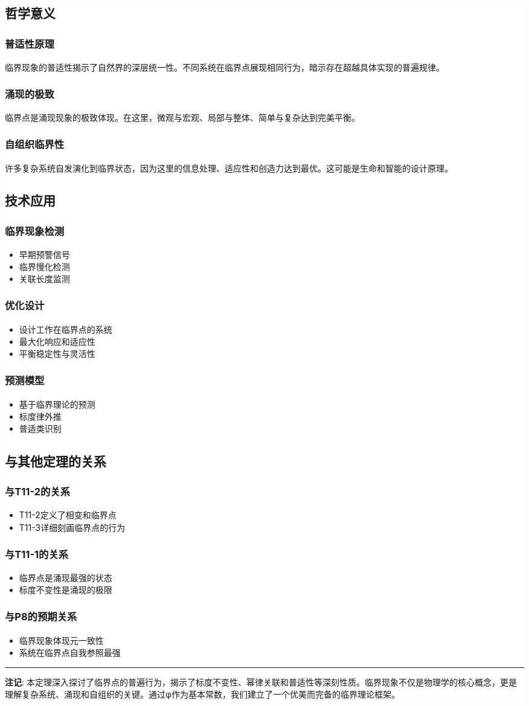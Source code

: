 ## 哲学意义

### 普适性原理
临界现象的普适性揭示了自然界的深层统一性。不同系统在临界点展现相同行为，暗示存在超越具体实现的普遍规律。

### 涌现的极致
临界点是涌现现象的极致体现。在这里，微观与宏观、局部与整体、简单与复杂达到完美平衡。

### 自组织临界性
许多复杂系统自发演化到临界状态，因为这里的信息处理、适应性和创造力达到最优。这可能是生命和智能的设计原理。

## 技术应用

### 临界现象检测
- 早期预警信号
- 临界慢化检测
- 关联长度监测

### 优化设计
- 设计工作在临界点的系统
- 最大化响应和适应性
- 平衡稳定性与灵活性

### 预测模型
- 基于临界理论的预测
- 标度律外推
- 普适类识别

## 与其他定理的关系

### 与T11-2的关系
- T11-2定义了相变和临界点
- T11-3详细刻画临界点的行为

### 与T11-1的关系
- 临界点是涌现最强的状态
- 标度不变性是涌现的极限

### 与P8的预期关系
- 临界现象体现元一致性
- 系统在临界点自我参照最强

---

**注记**: 本定理深入探讨了临界点的普遍行为，揭示了标度不变性、幂律关联和普适性等深刻性质。临界现象不仅是物理学的核心概念，更是理解复杂系统、涌现和自组织的关键。通过φ作为基本常数，我们建立了一个优美而完备的临界理论框架。